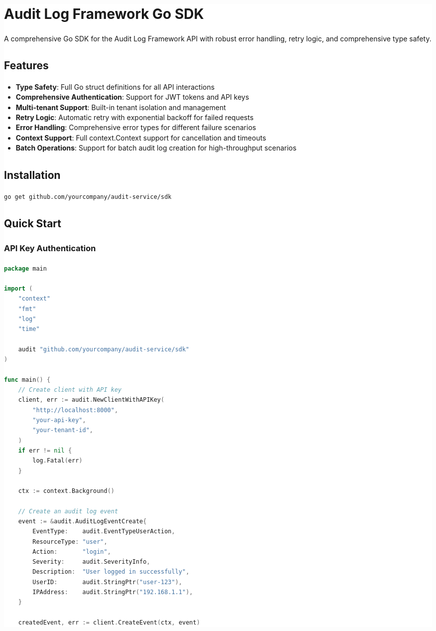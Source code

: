 # Audit Log Framework Go SDK

A comprehensive Go SDK for the Audit Log Framework API with robust error handling, retry logic, and comprehensive type safety.

## Features

- **Type Safety**: Full Go struct definitions for all API interactions
- **Comprehensive Authentication**: Support for JWT tokens and API keys
- **Multi-tenant Support**: Built-in tenant isolation and management
- **Retry Logic**: Automatic retry with exponential backoff for failed requests
- **Error Handling**: Comprehensive error types for different failure scenarios
- **Context Support**: Full context.Context support for cancellation and timeouts
- **Batch Operations**: Support for batch audit log creation for high-throughput scenarios

## Installation

```bash
go get github.com/yourcompany/audit-service/sdk
```

## Quick Start

### API Key Authentication

```go
package main

import (
    "context"
    "fmt"
    "log"
    "time"

    audit "github.com/yourcompany/audit-service/sdk"
)

func main() {
    // Create client with API key
    client, err := audit.NewClientWithAPIKey(
        "http://localhost:8000",
        "your-api-key",
        "your-tenant-id",
    )
    if err != nil {
        log.Fatal(err)
    }

    ctx := context.Background()

    // Create an audit log event
    event := &audit.AuditLogEventCreate{
        EventType:    audit.EventTypeUserAction,
        ResourceType: "user",
        Action:       "login",
        Severity:     audit.SeverityInfo,
        Description:  "User logged in successfully",
        UserID:       audit.StringPtr("user-123"),
        IPAddress:    audit.StringPtr("192.168.1.1"),
    }

    createdEvent, err := client.CreateEvent(ctx, event)
```